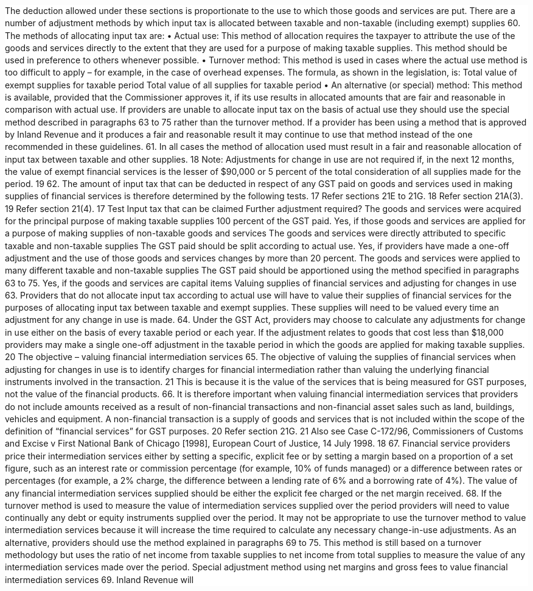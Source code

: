 The deduction allowed under these sections is proportionate to the use to which those goods and services are put. There are a number of adjustment methods by which input tax is allocated between taxable and non-taxable (including exempt) supplies 60. The methods of allocating input tax are: • Actual use: This method of allocation requires the taxpayer to attribute the use of the goods and services directly to the extent that they are used for a purpose of making taxable supplies. This method should be used in preference to others whenever possible. • Turnover method: This method is used in cases where the actual use method is too difficult to apply – for example, in the case of overhead expenses. The formula, as shown in the legislation, is: Total value of exempt supplies for taxable period Total value of all supplies for taxable period • An alternative (or special) method: This method is available, provided that the Commissioner approves it, if its use results in allocated amounts that are fair and reasonable in comparison with actual use. If providers are unable to allocate input tax on the basis of actual use they should use the special method described in paragraphs 63 to 75 rather than the turnover method. If a provider has been using a method that is approved by Inland Revenue and it produces a fair and reasonable result it may continue to use that method instead of the one recommended in these guidelines. 61. In all cases the method of allocation used must result in a fair and reasonable allocation of input tax between taxable and other supplies. 18 Note: Adjustments for change in use are not required if, in the next 12 months, the value of exempt financial services is the lesser of $90,000 or 5 percent of the total consideration of all supplies made for the period. 19 62. The amount of input tax that can be deducted in respect of any GST paid on goods and services used in making supplies of financial services is therefore determined by the following tests. 17 Refer sections 21E to 21G. 18 Refer section 21A(3). 19 Refer section 21(4). 17 Test Input tax that can be claimed Further adjustment required? The goods and services were acquired for the principal purpose of making taxable supplies 100 percent of the GST paid. Yes, if those goods and services are applied for a purpose of making supplies of non-taxable goods and services The goods and services were directly attributed to specific taxable and non-taxable supplies The GST paid should be split according to actual use. Yes, if providers have made a one-off adjustment and the use of those goods and services changes by more than 20 percent. The goods and services were applied to many different taxable and non-taxable supplies The GST paid should be apportioned using the method specified in paragraphs 63 to 75. Yes, if the goods and services are capital items Valuing supplies of financial services and adjusting for changes in use 63. Providers that do not allocate input tax according to actual use will have to value their supplies of financial services for the purposes of allocating input tax between taxable and exempt supplies. These supplies will need to be valued every time an adjustment for any change in use is made. 64. Under the GST Act, providers may choose to calculate any adjustments for change in use either on the basis of every taxable period or each year. If the adjustment relates to goods that cost less than $18,000 providers may make a single one-off adjustment in the taxable period in which the goods are applied for making taxable supplies. 20 The objective – valuing financial intermediation services 65. The objective of valuing the supplies of financial services when adjusting for changes in use is to identify charges for financial intermediation rather than valuing the underlying financial instruments involved in the transaction. 21 This is because it is the value of the services that is being measured for GST purposes, not the value of the financial products. 66. It is therefore important when valuing financial intermediation services that providers do not include amounts received as a result of non-financial transactions and non-financial asset sales such as land, buildings, vehicles and equipment. A non-financial transaction is a supply of goods and services that is not included within the scope of the definition of “financial services” for GST purposes. 20 Refer section 21G. 21 Also see Case C-172/96, Commissioners of Customs and Excise v First National Bank of Chicago \[1998\], European Court of Justice, 14 July 1998. 18 67. Financial service providers price their intermediation services either by setting a specific, explicit fee or by setting a margin based on a proportion of a set figure, such as an interest rate or commission percentage (for example, 10% of funds managed) or a difference between rates or percentages (for example, a 2% charge, the difference between a lending rate of 6% and a borrowing rate of 4%). The value of any financial intermediation services supplied should be either the explicit fee charged or the net margin received. 68. If the turnover method is used to measure the value of intermediation services supplied over the period providers will need to value continually any debt or equity instruments supplied over the period. It may not be appropriate to use the turnover method to value intermediation services because it will increase the time required to calculate any necessary change-in-use adjustments. As an alternative, providers should use the method explained in paragraphs 69 to 75. This method is still based on a turnover methodology but uses the ratio of net income from taxable supplies to net income from total supplies to measure the value of any intermediation services made over the period. Special adjustment method using net margins and gross fees to value financial intermediation services 69. Inland Revenue will